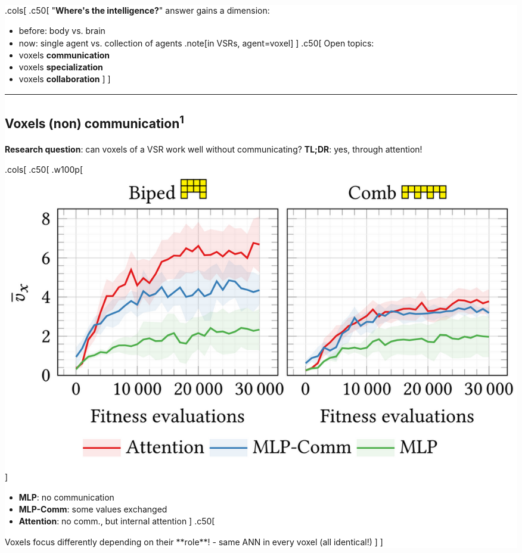 .cols[
.c50[
"**Where's the intelligence?**" answer gains a dimension:
- before: body vs. brain
- now: single agent vs. collection of agents .note[in VSRs, agent$=$voxel]
]
.c50[
Open topics:
- voxels **communication**
- voxels **specialization**
- voxels **collaboration**
]
]

---

## Voxels (non) communication<sup>1</sup>

**Research question**: can voxels of a VSR work well without communicating?
**TL;DR**: yes, through attention!

.cols[
.c50[
.w100p[![Fitness w/ and w/o communication](images/attention-plots.png)]

- **MLP**: no communication
- **MLP-Comm**: some values exchanged
- **Attention**: no comm., but internal attention
]
.c50[
<video autoplay muted loop>
    <source src="images/attention-comb.mp4" type="video/mp4"/>
</video>
Voxels focus differently depending on their **role**!
- same ANN in every voxel (all identical!)
]
]
